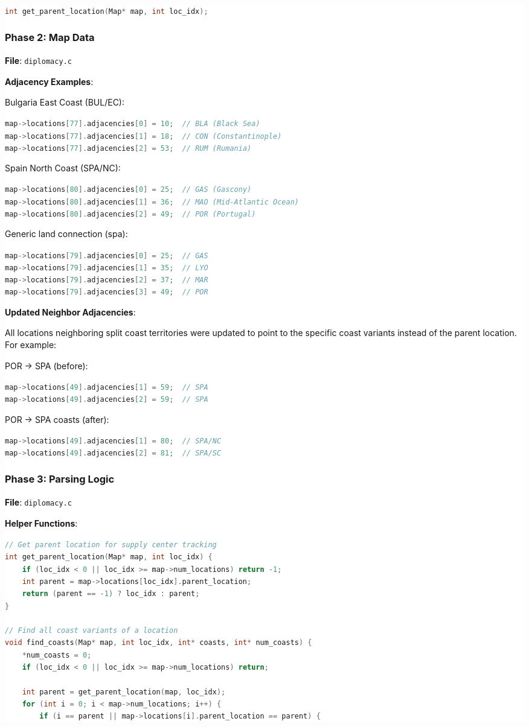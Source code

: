 ```c
int get_parent_location(Map* map, int loc_idx);
```

### Phase 2: Map Data

**File**: `diplomacy.c`

**Adjacency Examples**:

Bulgaria East Coast (BUL/EC):
```c
map->locations[77].adjacencies[0] = 10;  // BLA (Black Sea)
map->locations[77].adjacencies[1] = 18;  // CON (Constantinople)
map->locations[77].adjacencies[2] = 53;  // RUM (Rumania)
```

Spain North Coast (SPA/NC):
```c
map->locations[80].adjacencies[0] = 25;  // GAS (Gascony)
map->locations[80].adjacencies[1] = 36;  // MAO (Mid-Atlantic Ocean)
map->locations[80].adjacencies[2] = 49;  // POR (Portugal)
```

Generic land connection (spa):
```c
map->locations[79].adjacencies[0] = 25;  // GAS
map->locations[79].adjacencies[1] = 35;  // LYO
map->locations[79].adjacencies[2] = 37;  // MAR
map->locations[79].adjacencies[3] = 49;  // POR
```

**Updated Neighbor Adjacencies**:

All locations neighboring split coast territories were updated to point to the specific coast variants instead of the parent location. For example:

POR → SPA (before):
```c
map->locations[49].adjacencies[1] = 59;  // SPA
map->locations[49].adjacencies[2] = 59;  // SPA
```

POR → SPA coasts (after):
```c
map->locations[49].adjacencies[1] = 80;  // SPA/NC
map->locations[49].adjacencies[2] = 81;  // SPA/SC
```

### Phase 3: Parsing Logic

**File**: `diplomacy.c`

**Helper Functions**:

```c
// Get parent location for supply center tracking
int get_parent_location(Map* map, int loc_idx) {
    if (loc_idx < 0 || loc_idx >= map->num_locations) return -1;
    int parent = map->locations[loc_idx].parent_location;
    return (parent == -1) ? loc_idx : parent;
}

// Find all coast variants of a location
void find_coasts(Map* map, int loc_idx, int* coasts, int* num_coasts) {
    *num_coasts = 0;
    if (loc_idx < 0 || loc_idx >= map->num_locations) return;

    int parent = get_parent_location(map, loc_idx);
    for (int i = 0; i < map->num_locations; i++) {
        if (i == parent || map->locations[i].parent_location == parent) {
```